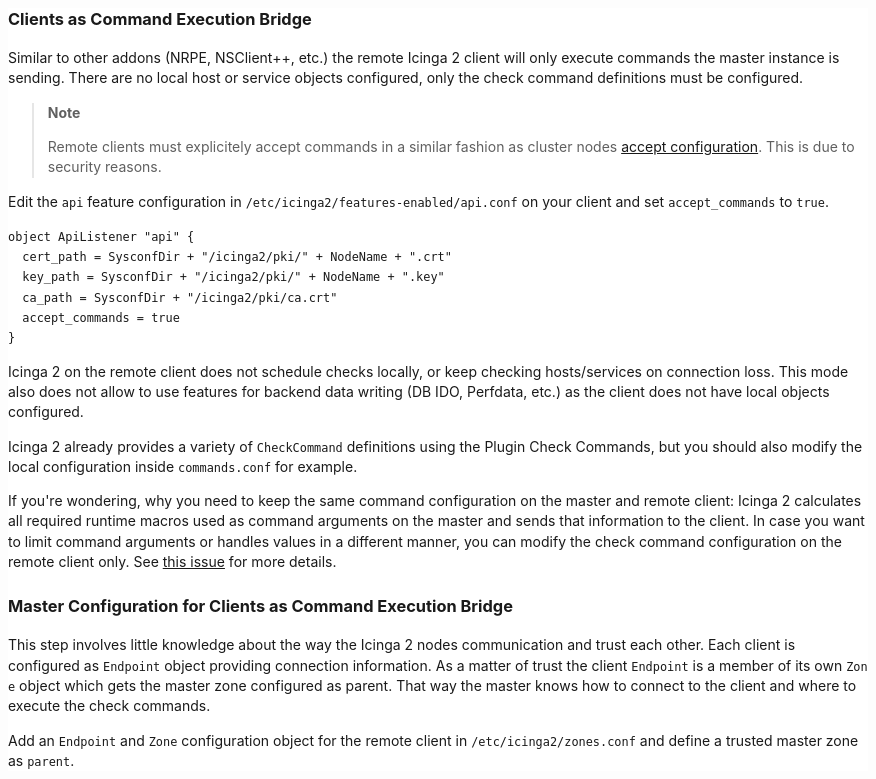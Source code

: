 
### <a id="icinga2-client-configuration-command-bridge"></a> Clients as Command Execution Bridge

Similar to other addons (NRPE, NSClient++, etc.) the remote Icinga 2 client will only
execute commands the master instance is sending. There are no local host or service
objects configured, only the check command definitions must be configured.

> **Note**
>
> Remote clients must explicitely accept commands in a similar
> fashion as cluster nodes [accept configuration](13-distributed-monitoring-ha.md#cluster-zone-config-sync).
> This is due to security reasons.

Edit the `api` feature configuration in `/etc/icinga2/features-enabled/api.conf` on your client
and set `accept_commands` to `true`.

    object ApiListener "api" {
      cert_path = SysconfDir + "/icinga2/pki/" + NodeName + ".crt"
      key_path = SysconfDir + "/icinga2/pki/" + NodeName + ".key"
      ca_path = SysconfDir + "/icinga2/pki/ca.crt"
      accept_commands = true
    }

Icinga 2 on the remote client does not schedule checks locally, or keep checking
hosts/services on connection loss. This mode also does not allow to use features
for backend data writing (DB IDO, Perfdata, etc.) as the client does not have
local objects configured.

Icinga 2 already provides a variety of `CheckCommand` definitions using the Plugin
Check Commands, but you should also modify the local configuration inside `commands.conf`
for example.

If you're wondering, why you need to keep the same command configuration on the master and
remote client: Icinga 2 calculates all required runtime macros used as command arguments on
the master and sends that information to the client.
In case you want to limit command arguments or handles values in a different manner, you
can modify the check command configuration on the remote client only. See [this issue](https://dev.icinga.org/issues/8221#note-3)
for more details.

### <a id="icinga2-client-configuration-command-bridge-master-config"></a> Master Configuration for Clients as Command Execution Bridge

This step involves little knowledge about the way the Icinga 2 nodes communication and trust
each other. Each client is configured as `Endpoint` object providing connection information.
As a matter of trust the client `Endpoint` is a member of its own `Zone` object which gets
the master zone configured as parent. That way the master knows how to connect to the client
and where to execute the check commands.

Add an `Endpoint` and `Zone` configuration object for the remote client
in `/etc/icinga2/zones.conf` and define a trusted master zone as `parent`.
